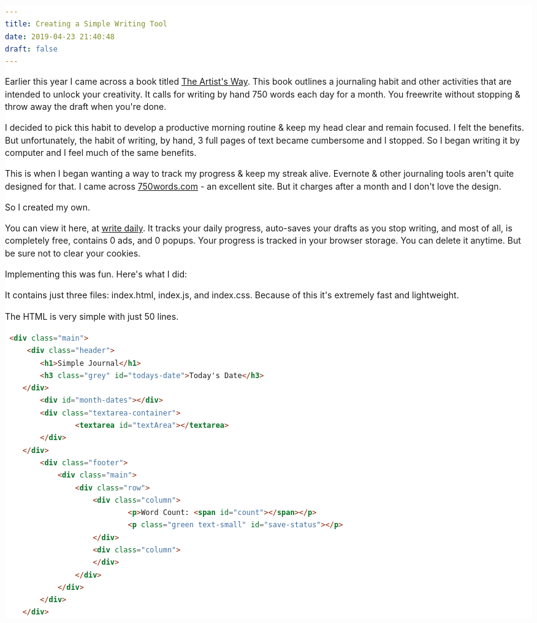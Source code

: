 ```yaml
---
title: Creating a Simple Writing Tool
date: 2019-04-23 21:40:48
draft: false 
---
```

Earlier this year I came across a book titled [The Artist's Way](https://www.amazon.com/Artists-Way-25th-Anniversary/dp/0143129252). This book outlines a journaling habit and other activities that are intended to unlock your creativity. It calls for writing by hand 750 words each day for a month. You freewrite without stopping & throw away the draft when you're done. 

I decided to pick this habit to develop a productive morning routine & keep my head clear and remain focused. I felt the benefits. But unfortunately, the habit of writing, by hand, 3 full pages of text became cumbersome and I stopped. So I began writing it by computer and I feel much of the same benefits. 

This is when I began wanting a way to track my progress & keep my streak alive. Evernote & other journaling tools aren't quite designed for that. I came across [750words.com](750words.com) - an excellent site. But it charges after a month and I don't love the design.  

So I created my own. 

You can view it here, at [write daily](timpittman.co/write-daily). It tracks your daily progress, auto-saves your drafts as you stop writing, and most of all, is completely free, contains 0 ads, and 0 popups. Your progress is tracked in your browser storage. You can delete it anytime. But be sure not to clear your cookies. 

Implementing this was fun. Here's what I did: 

It contains just three files: index.html, index.js, and index.css. Because of this it's extremely fast and lightweight.

The HTML is very simple with just 50 lines. 

```html
 <div class="main">
     <div class="header">
        <h1>Simple Journal</h1>
        <h3 class="grey" id="todays-date">Today's Date</h3>
    </div>
        <div id="month-dates"></div>
        <div class="textarea-container">
                <textarea id="textArea"></textarea>
        </div>
    </div>
        <div class="footer">
            <div class="main">
                <div class="row">
                    <div class="column">
                            <p>Word Count: <span id="count"></span></p>
                            <p class="green text-small" id="save-status"></p>
                    </div>
                    <div class="column">
                    </div>
                </div>   
            </div>
        </div>
    </div>
```
